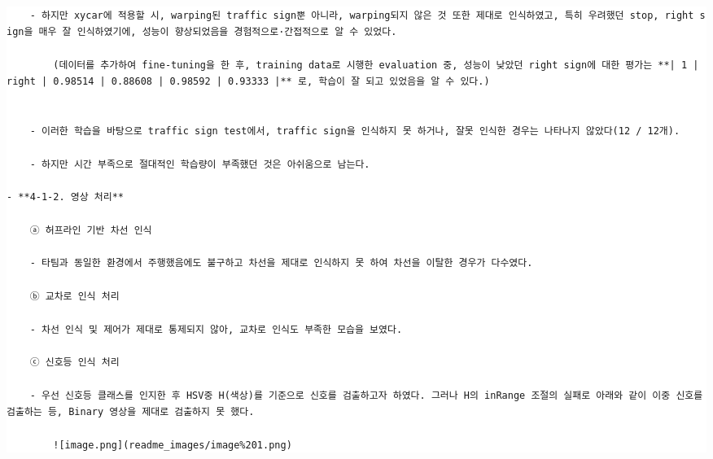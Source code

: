         - 하지만 xycar에 적용할 시, warping된 traffic sign뿐 아니라, warping되지 않은 것 또한 제대로 인식하였고, 특히 우려했던 stop, right sign을 매우 잘 인식하였기에, 성능이 향상되었음을 경험적으로·간접적으로 알 수 있었다.
            
            (데이터를 추가하여 fine-tuning을 한 후, training data로 시행한 evaluation 중, 성능이 낮았던 right sign에 대한 평가는 **| 1 | right | 0.98514 | 0.88608 | 0.98592 | 0.93333 |** 로, 학습이 잘 되고 있었음을 알 수 있다.)
            
        
        - 이러한 학습을 바탕으로 traffic sign test에서, traffic sign을 인식하지 못 하거나, 잘못 인식한 경우는 나타나지 않았다(12 / 12개).
        
        - 하지만 시간 부족으로 절대적인 학습량이 부족했던 것은 아쉬움으로 남는다.
    
    - **4-1-2. 영상 처리**
        
        ⓐ 허프라인 기반 차선 인식
        
        - 타팀과 동일한 환경에서 주행했음에도 불구하고 차선을 제대로 인식하지 못 하여 차선을 이탈한 경우가 다수였다.
        
        ⓑ 교차로 인식 처리
        
        - 차선 인식 및 제어가 제대로 통제되지 않아, 교차로 인식도 부족한 모습을 보였다.
        
        ⓒ 신호등 인식 처리
        
        - 우선 신호등 클래스를 인지한 후 HSV중 H(색상)를 기준으로 신호를 검출하고자 하였다. 그러나 H의 inRange 조절의 실패로 아래와 같이 이중 신호를 검출하는 등, Binary 영상을 제대로 검출하지 못 했다.
            
            ![image.png](readme_images/image%201.png)
            
        